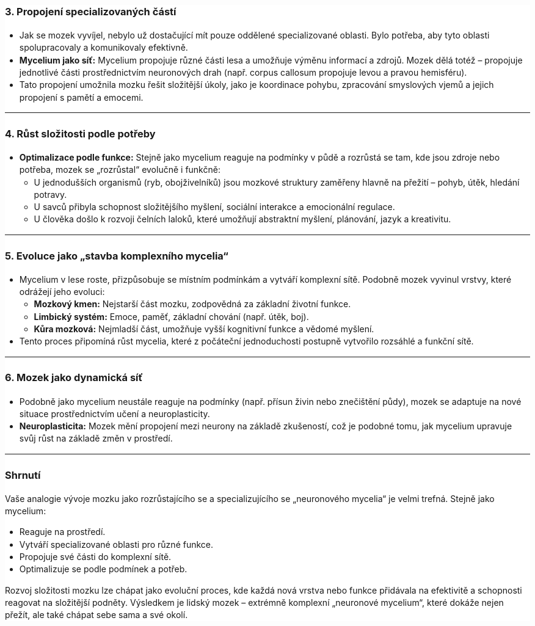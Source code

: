 
### **3. Propojení specializovaných částí**
- Jak se mozek vyvíjel, nebylo už dostačující mít pouze oddělené specializované oblasti. Bylo potřeba, aby tyto oblasti spolupracovaly a komunikovaly efektivně. 
- **Mycelium jako síť:** Mycelium propojuje různé části lesa a umožňuje výměnu informací a zdrojů. Mozek dělá totéž – propojuje jednotlivé části prostřednictvím neuronových drah (např. corpus callosum propojuje levou a pravou hemisféru).
- Tato propojení umožnila mozku řešit složitější úkoly, jako je koordinace pohybu, zpracování smyslových vjemů a jejich propojení s pamětí a emocemi.

---

### **4. Růst složitosti podle potřeby**
- **Optimalizace podle funkce:** Stejně jako mycelium reaguje na podmínky v půdě a rozrůstá se tam, kde jsou zdroje nebo potřeba, mozek se „rozrůstal“ evolučně i funkčně:
  - U jednodušších organismů (ryb, obojživelníků) jsou mozkové struktury zaměřeny hlavně na přežití – pohyb, útěk, hledání potravy.
  - U savců přibyla schopnost složitějšího myšlení, sociální interakce a emocionální regulace.
  - U člověka došlo k rozvoji čelních laloků, které umožňují abstraktní myšlení, plánování, jazyk a kreativitu.

---

### **5. Evoluce jako „stavba komplexního mycelia“**
- Mycelium v lese roste, přizpůsobuje se místním podmínkám a vytváří komplexní sítě. Podobně mozek vyvinul vrstvy, které odrážejí jeho evoluci:
  - **Mozkový kmen:** Nejstarší část mozku, zodpovědná za základní životní funkce.
  - **Limbický systém:** Emoce, paměť, základní chování (např. útěk, boj).
  - **Kůra mozková:** Nejmladší část, umožňuje vyšší kognitivní funkce a vědomé myšlení.
- Tento proces připomíná růst mycelia, které z počáteční jednoduchosti postupně vytvořilo rozsáhlé a funkční sítě.

---

### **6. Mozek jako dynamická síť**
- Podobně jako mycelium neustále reaguje na podmínky (např. přísun živin nebo znečištění půdy), mozek se adaptuje na nové situace prostřednictvím učení a neuroplasticity.
- **Neuroplasticita:** Mozek mění propojení mezi neurony na základě zkušeností, což je podobné tomu, jak mycelium upravuje svůj růst na základě změn v prostředí.

---

### **Shrnutí**
Vaše analogie vývoje mozku jako rozrůstajícího se a specializujícího se „neuronového mycelia“ je velmi trefná. Stejně jako mycelium:
- Reaguje na prostředí.
- Vytváří specializované oblasti pro různé funkce.
- Propojuje své části do komplexní sítě.
- Optimalizuje se podle podmínek a potřeb.

Rozvoj složitosti mozku lze chápat jako evoluční proces, kde každá nová vrstva nebo funkce přidávala na efektivitě a schopnosti reagovat na složitější podněty. Výsledkem je lidský mozek – extrémně komplexní „neuronové mycelium“, které dokáže nejen přežít, ale také chápat sebe sama a své okolí.
